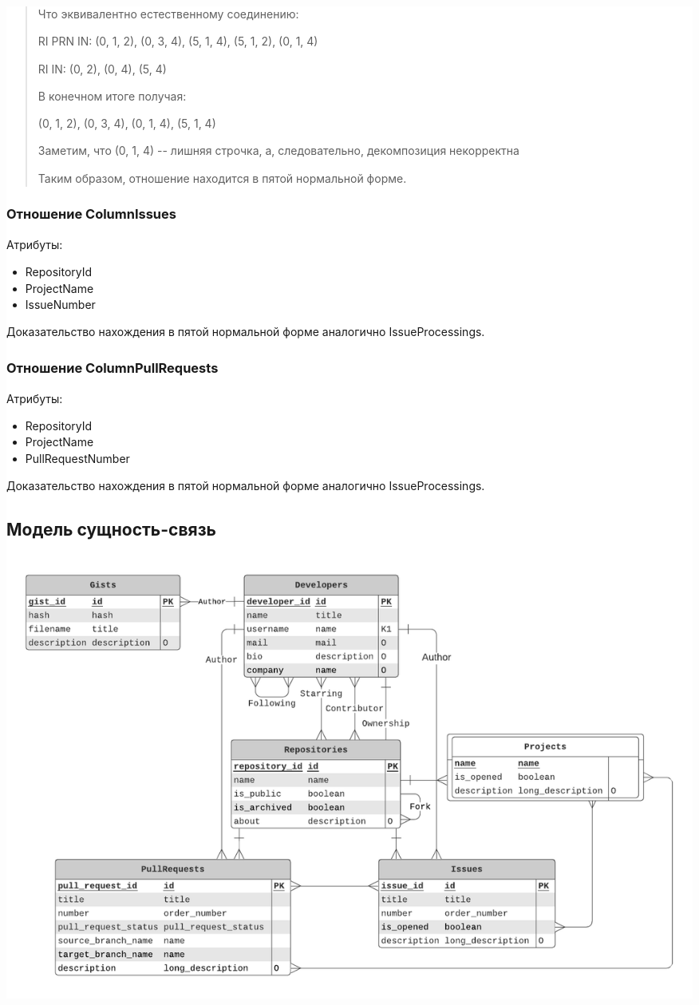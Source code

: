 >
> Что эквивалентно естественному соединению:
>
> RI PRN IN: (0, 1, 2), (0, 3, 4), (5, 1, 4), (5, 1, 2), (0, 1, 4)
>
> RI IN: (0, 2), (0, 4), (5, 4)
>
> В конечном итоге получая:
>
> (0, 1, 2), (0, 3, 4), (0, 1, 4), (5, 1, 4)
>
> Заметим, что (0, 1, 4) -- лишняя строчка, а, следовательно, декомпозиция некорректна
>
> Таким образом, отношение находится в пятой нормальной форме.

### Отношение ColumnIssues

Атрибуты:

+ RepositoryId
+ ProjectName
+ IssueNumber

Доказательство нахождения в пятой нормальной форме аналогично IssueProcessings.

### Отношение ColumnPullRequests

Атрибуты:
+ RepositoryId
+ ProjectName
+ PullRequestNumber

Доказательство нахождения в пятой нормальной форме аналогично IssueProcessings.

## Модель сущность-связь

![ERM](erm.png)
